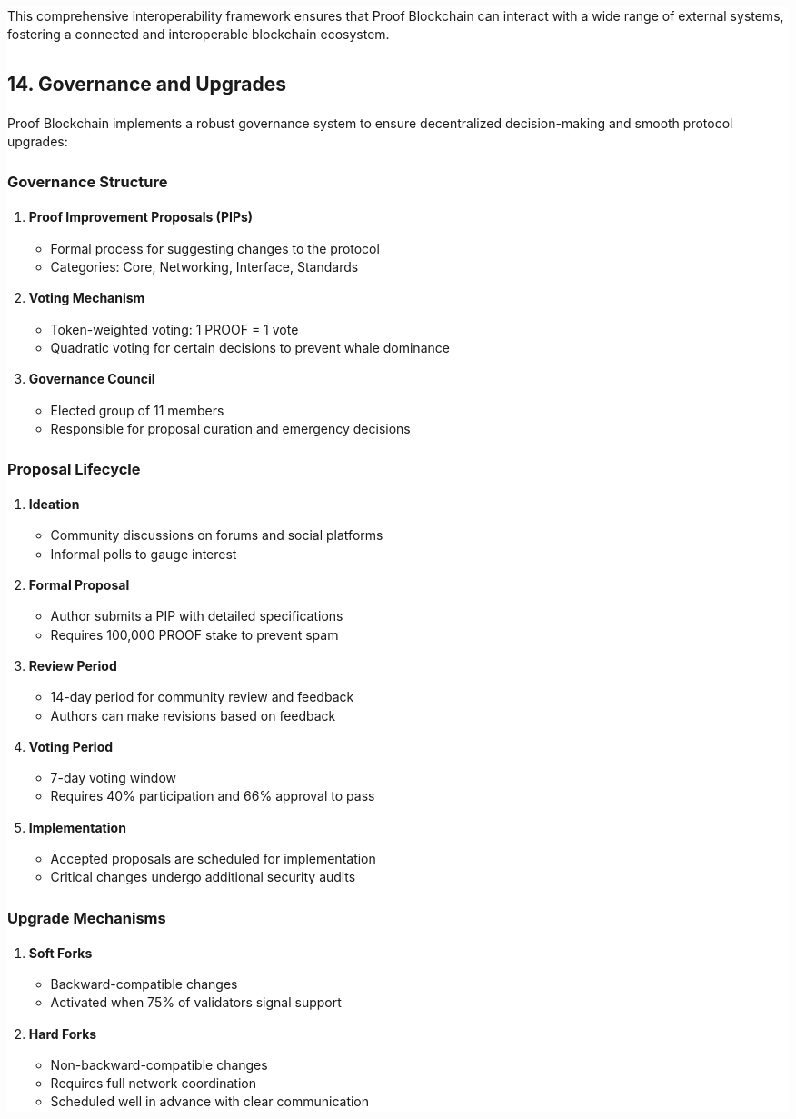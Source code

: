 This comprehensive interoperability framework ensures that Proof Blockchain can interact with a wide range of external systems, fostering a connected and interoperable blockchain ecosystem.

## 14. Governance and Upgrades

Proof Blockchain implements a robust governance system to ensure decentralized decision-making and smooth protocol upgrades:

### Governance Structure

1. **Proof Improvement Proposals (PIPs)**
   - Formal process for suggesting changes to the protocol
   - Categories: Core, Networking, Interface, Standards

2. **Voting Mechanism**
   - Token-weighted voting: 1 PROOF = 1 vote
   - Quadratic voting for certain decisions to prevent whale dominance

3. **Governance Council**
   - Elected group of 11 members
   - Responsible for proposal curation and emergency decisions

### Proposal Lifecycle

1. **Ideation**
   - Community discussions on forums and social platforms
   - Informal polls to gauge interest

2. **Formal Proposal**
   - Author submits a PIP with detailed specifications
   - Requires 100,000 PROOF stake to prevent spam

3. **Review Period**
   - 14-day period for community review and feedback
   - Authors can make revisions based on feedback

4. **Voting Period**
   - 7-day voting window
   - Requires 40% participation and 66% approval to pass

5. **Implementation**
   - Accepted proposals are scheduled for implementation
   - Critical changes undergo additional security audits

### Upgrade Mechanisms

1. **Soft Forks**
   - Backward-compatible changes
   - Activated when 75% of validators signal support

2. **Hard Forks**
   - Non-backward-compatible changes
   - Requires full network coordination
   - Scheduled well in advance with clear communication
